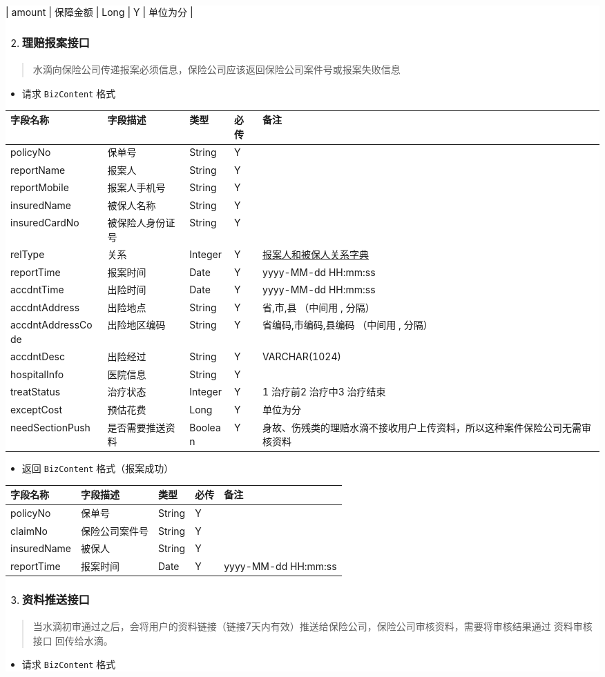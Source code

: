 | amount | 保障金额 | Long | Y | 单位为分 |


2. ### <span id="理赔报案接口">理赔报案接口</span>
	
> 水滴向保险公司传递报案必须信息，保险公司应该返回保险公司案件号或报案失败信息

- 请求 `BizContent` 格式

| 字段名称 | 字段描述 | 类型 | 必传 | 备注 |
| :--- | :--- | :--- | :--- | :--- |
| policyNo | 保单号 | String | Y |   |
| reportName | 报案人 | String | Y |   |
| reportMobile | 报案人手机号 | String | Y |   |
| insuredName | 被保人名称 | String | Y |   |
| insuredCardNo | 被保险人身份证号 | String | Y |   |
| relType | 关系 | Integer | Y | [报案人和被保人关系字典](#报案人和被保人关系字典) |
| reportTime | 报案时间 | Date | Y | yyyy-MM-dd HH:mm:ss |
| accdntTime | 出险时间 | Date | Y | yyyy-MM-dd HH:mm:ss |
| accdntAddress | 出险地点 | String | Y | 省,市,县 （中间用 , 分隔） |
| accdntAddressCode | 出险地区编码 | String | Y | 省编码,市编码,县编码 （中间用 , 分隔） |
| accdntDesc | 出险经过 | String | Y | VARCHAR(1024) |
| hospitalInfo | 医院信息 | String | Y |   |
| treatStatus | 治疗状态 | Integer | Y | 1 治疗前2 治疗中3 治疗结束 |
| exceptCost | 预估花费 | Long | Y | 单位为分 |
| needSectionPush | 是否需要推送资料 | Boolean | Y | 身故、伤残类的理赔水滴不接收用户上传资料，所以这种案件保险公司无需审核资料 |

- 返回 `BizContent` 格式（报案成功）

| 字段名称 | 字段描述 | 类型 | 必传 | 备注 |
| :--- | :--- | :--- | :--- | :--- |
| policyNo | 保单号 | String | Y |   |
| claimNo | 保险公司案件号 | String | Y |   |
| insuredName | 被保人 | String | Y |   |
| reportTime | 报案时间 | Date | Y | yyyy-MM-dd HH:mm:ss |

3. ### <span id="资料推送接口">资料推送接口</span>

> 当水滴初审通过之后，会将用户的资料链接（链接7天内有效）推送给保险公司，保险公司审核资料，需要将审核结果通过 资料审核接口 回传给水滴。

- 请求 `BizContent` 格式
